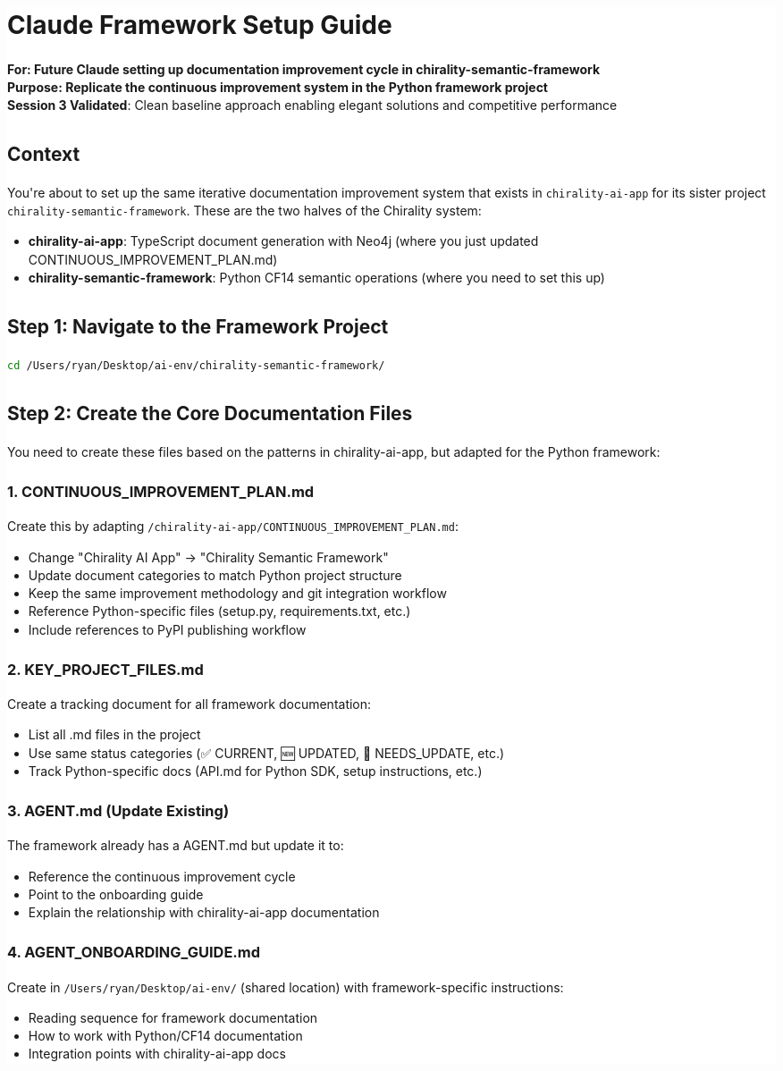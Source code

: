 # Claude Framework Setup Guide

**For: Future Claude setting up documentation improvement cycle in chirality-semantic-framework**  
**Purpose: Replicate the continuous improvement system in the Python framework project**  
**Session 3 Validated**: Clean baseline approach enabling elegant solutions and competitive performance

## Context

You're about to set up the same iterative documentation improvement system that exists in `chirality-ai-app` for its sister project `chirality-semantic-framework`. These are the two halves of the Chirality system:
- **chirality-ai-app**: TypeScript document generation with Neo4j (where you just updated CONTINUOUS_IMPROVEMENT_PLAN.md)
- **chirality-semantic-framework**: Python CF14 semantic operations (where you need to set this up)

## Step 1: Navigate to the Framework Project

```bash
cd /Users/ryan/Desktop/ai-env/chirality-semantic-framework/
```

## Step 2: Create the Core Documentation Files

You need to create these files based on the patterns in chirality-ai-app, but adapted for the Python framework:

### 1. CONTINUOUS_IMPROVEMENT_PLAN.md
Create this by adapting `/chirality-ai-app/CONTINUOUS_IMPROVEMENT_PLAN.md`:
- Change "Chirality AI App" → "Chirality Semantic Framework"
- Update document categories to match Python project structure
- Keep the same improvement methodology and git integration workflow
- Reference Python-specific files (setup.py, requirements.txt, etc.)
- Include references to PyPI publishing workflow

### 2. KEY_PROJECT_FILES.md
Create a tracking document for all framework documentation:
- List all .md files in the project
- Use same status categories (✅ CURRENT, 🆕 UPDATED, 🔄 NEEDS_UPDATE, etc.)
- Track Python-specific docs (API.md for Python SDK, setup instructions, etc.)

### 3. AGENT.md (Update Existing)
The framework already has a AGENT.md but update it to:
- Reference the continuous improvement cycle
- Point to the onboarding guide
- Explain the relationship with chirality-ai-app documentation

### 4. AGENT_ONBOARDING_GUIDE.md
Create in `/Users/ryan/Desktop/ai-env/` (shared location) with framework-specific instructions:
- Reading sequence for framework documentation
- How to work with Python/CF14 documentation
- Integration points with chirality-ai-app docs
